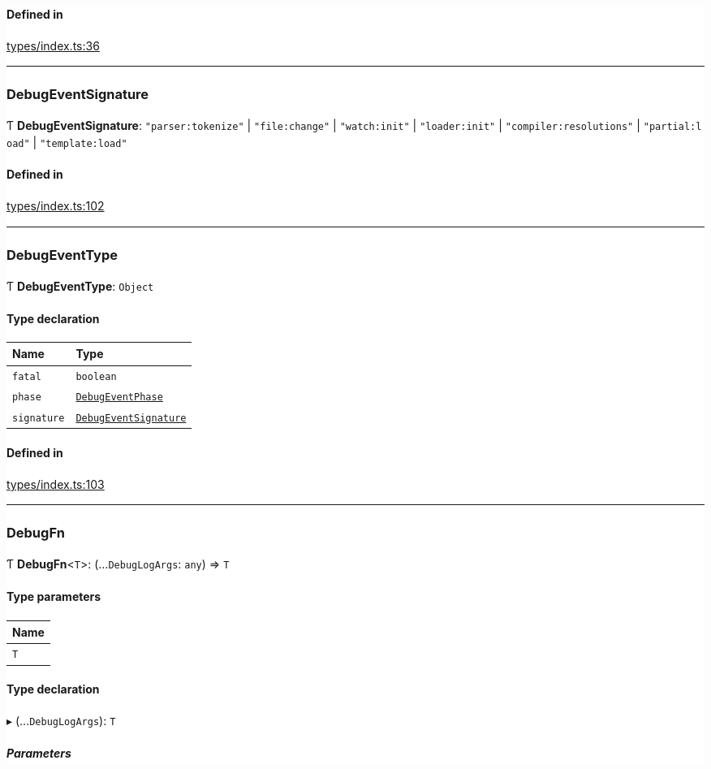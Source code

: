 #### Defined in

[types/index.ts:36](https://github.com/abschill/html-chunk-loader/blob/0db52a1/src/types/index.ts#L36)

___

### DebugEventSignature

Ƭ **DebugEventSignature**: ``"parser:tokenize"`` \| ``"file:change"`` \| ``"watch:init"`` \| ``"loader:init"`` \| ``"compiler:resolutions"`` \| ``"partial:load"`` \| ``"template:load"``

#### Defined in

[types/index.ts:102](https://github.com/abschill/html-chunk-loader/blob/0db52a1/src/types/index.ts#L102)

___

### DebugEventType

Ƭ **DebugEventType**: `Object`

#### Type declaration

| Name | Type |
| :------ | :------ |
| `fatal` | `boolean` |
| `phase` | [`DebugEventPhase`](../enums/Types.DebugEventPhase.md) |
| `signature` | [`DebugEventSignature`](Types.md#debugeventsignature) |

#### Defined in

[types/index.ts:103](https://github.com/abschill/html-chunk-loader/blob/0db52a1/src/types/index.ts#L103)

___

### DebugFn

Ƭ **DebugFn**<`T`\>: (...`DebugLogArgs`: `any`) => `T`

#### Type parameters

| Name |
| :------ |
| `T` |

#### Type declaration

▸ (...`DebugLogArgs`): `T`

##### Parameters
